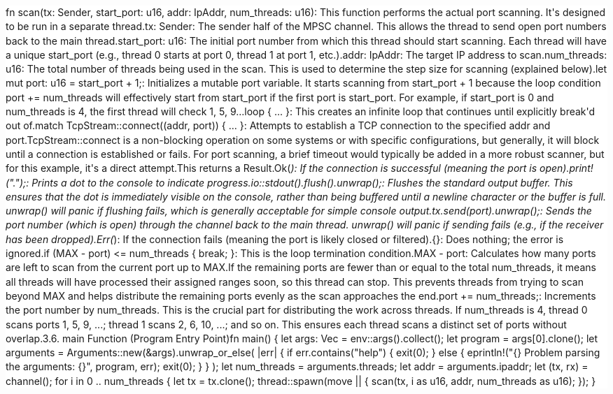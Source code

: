 fn scan(tx: Sender<u16>, start_port: u16, addr: IpAddr, num_threads: u16): This function performs the actual port scanning. It's designed to be run in a separate thread.tx: Sender<u16>: The sender half of the MPSC channel. This allows the thread to send open port numbers back to the main thread.start_port: u16: The initial port number from which this thread should start scanning. Each thread will have a unique start_port (e.g., thread 0 starts at port 0, thread 1 at port 1, etc.).addr: IpAddr: The target IP address to scan.num_threads: u16: The total number of threads being used in the scan. This is used to determine the step size for scanning (explained below).let mut port: u16 = start_port + 1;: Initializes a mutable port variable. It starts scanning from start_port + 1 because the loop condition port += num_threads will effectively start from start_port if the first port is start_port. For example, if start_port is 0 and num_threads is 4, the first thread will check 1, 5, 9...loop { ... }: This creates an infinite loop that continues until explicitly break'd out of.match TcpStream::connect((addr, port)) { ... }: Attempts to establish a TCP connection to the specified addr and port.TcpStream::connect is a non-blocking operation on some systems or with specific configurations, but generally, it will block until a connection is established or fails. For port scanning, a brief timeout would typically be added in a more robust scanner, but for this example, it's a direct attempt.This returns a Result.Ok(_): If the connection is successful (meaning the port is open).print!(".");: Prints a dot to the console to indicate progress.io::stdout().flush().unwrap();: Flushes the standard output buffer. This ensures that the dot is immediately visible on the console, rather than being buffered until a newline character or the buffer is full. unwrap() will panic if flushing fails, which is generally acceptable for simple console output.tx.send(port).unwrap();: Sends the port number (which is open) through the channel back to the main thread. unwrap() will panic if sending fails (e.g., if the receiver has been dropped).Err(_): If the connection fails (meaning the port is likely closed or filtered).{}: Does nothing; the error is ignored.if (MAX - port) <= num_threads { break; }: This is the loop termination condition.MAX - port: Calculates how many ports are left to scan from the current port up to MAX.If the remaining ports are fewer than or equal to the total num_threads, it means all threads will have processed their assigned ranges soon, so this thread can stop. This prevents threads from trying to scan beyond MAX and helps distribute the remaining ports evenly as the scan approaches the end.port += num_threads;: Increments the port number by num_threads. This is the crucial part for distributing the work across threads. If num_threads is 4, thread 0 scans ports 1, 5, 9, ...; thread 1 scans 2, 6, 10, ...; and so on. This ensures each thread scans a distinct set of ports without overlap.3.6. main Function (Program Entry Point)fn main() {
    let args: Vec<String> = env::args().collect();
    let program = args[0].clone();
    let arguments = Arguments::new(&args).unwrap_or_else(
        |err| {
            if err.contains("help") {
                exit(0);
            } else {
                eprintln!("{} Problem parsing the arguments: {}", program, err);
                exit(0);
            }
        }
    );
    let num_threads = arguments.threads;
    let addr = arguments.ipaddr;
    let (tx, rx) = channel();
    for i in 0 .. num_threads {
        let tx = tx.clone();
        thread::spawn(move  || {
            scan(tx, i as u16, addr, num_threads as u16);
        });
    }
